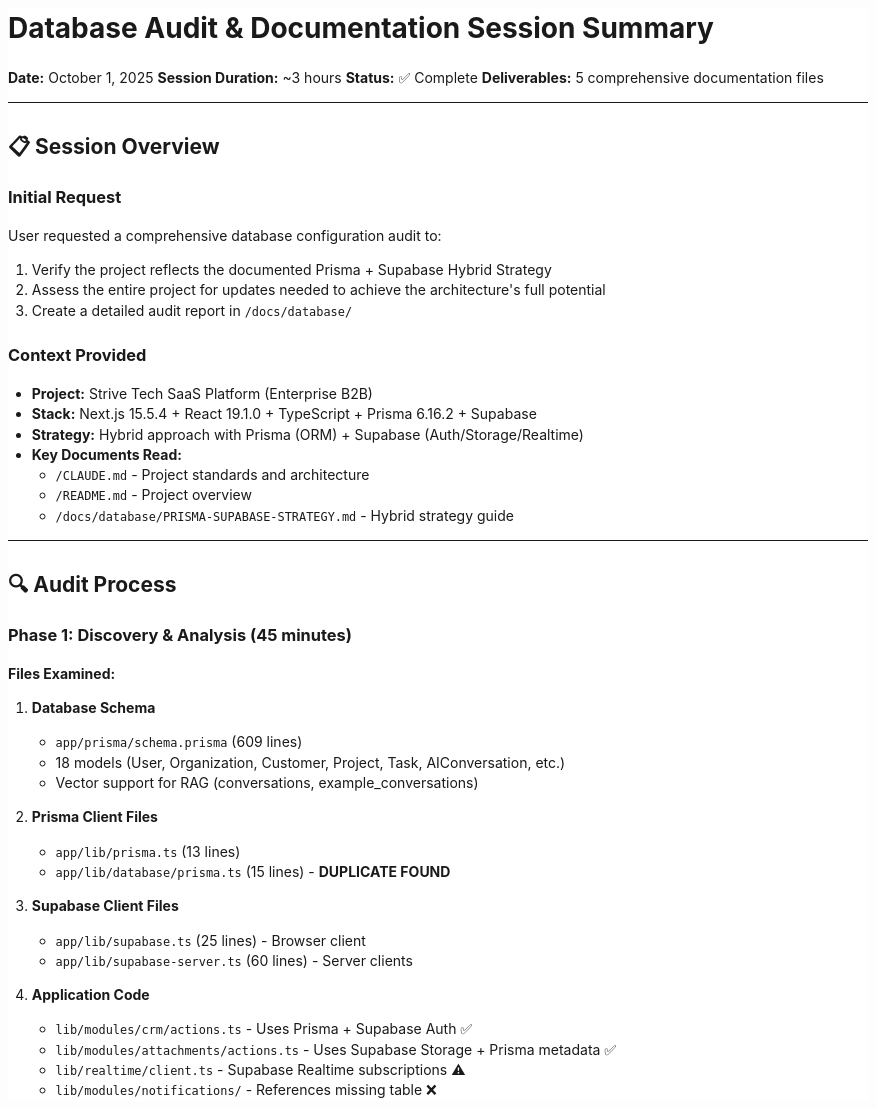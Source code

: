 # Database Audit & Documentation Session Summary

**Date:** October 1, 2025
**Session Duration:** ~3 hours
**Status:** ✅ Complete
**Deliverables:** 5 comprehensive documentation files

---

## 📋 Session Overview

### Initial Request
User requested a comprehensive database configuration audit to:
1. Verify the project reflects the documented Prisma + Supabase Hybrid Strategy
2. Assess the entire project for updates needed to achieve the architecture's full potential
3. Create a detailed audit report in `/docs/database/`

### Context Provided
- **Project:** Strive Tech SaaS Platform (Enterprise B2B)
- **Stack:** Next.js 15.5.4 + React 19.1.0 + TypeScript + Prisma 6.16.2 + Supabase
- **Strategy:** Hybrid approach with Prisma (ORM) + Supabase (Auth/Storage/Realtime)
- **Key Documents Read:**
  - `/CLAUDE.md` - Project standards and architecture
  - `/README.md` - Project overview
  - `/docs/database/PRISMA-SUPABASE-STRATEGY.md` - Hybrid strategy guide

---

## 🔍 Audit Process

### Phase 1: Discovery & Analysis (45 minutes)

**Files Examined:**
1. **Database Schema**
   - `app/prisma/schema.prisma` (609 lines)
   - 18 models (User, Organization, Customer, Project, Task, AIConversation, etc.)
   - Vector support for RAG (conversations, example_conversations)

2. **Prisma Client Files**
   - `app/lib/prisma.ts` (13 lines)
   - `app/lib/database/prisma.ts` (15 lines) - **DUPLICATE FOUND**

3. **Supabase Client Files**
   - `app/lib/supabase.ts` (25 lines) - Browser client
   - `app/lib/supabase-server.ts` (60 lines) - Server clients

4. **Application Code**
   - `lib/modules/crm/actions.ts` - Uses Prisma + Supabase Auth ✅
   - `lib/modules/attachments/actions.ts` - Uses Supabase Storage + Prisma metadata ✅
   - `lib/realtime/client.ts` - Supabase Realtime subscriptions ⚠️
   - `lib/modules/notifications/` - References missing table ❌
